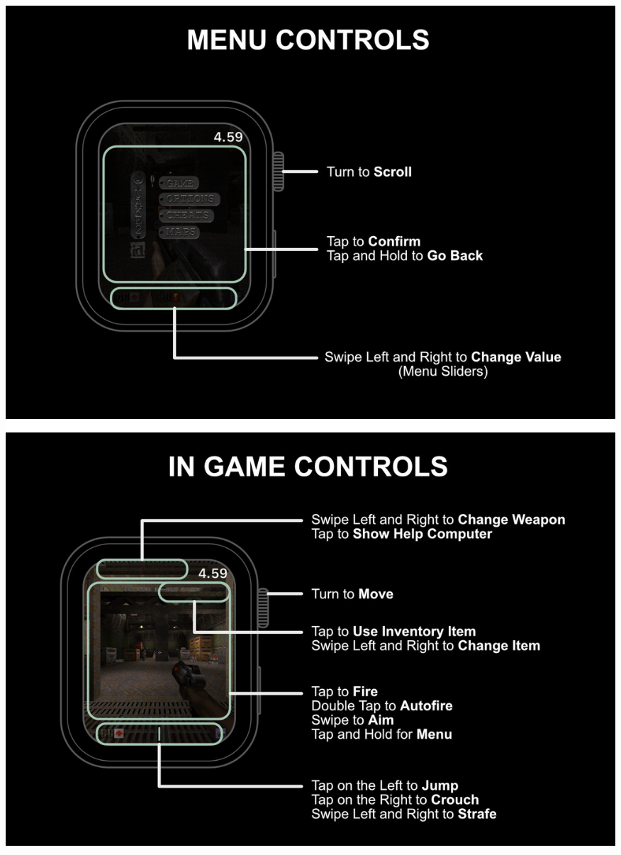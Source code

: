 ![Controls](https://github.com/ByteOverlord/Watch_Quake2/raw/main/README_Images/Menu_Controls.jpg)

![Controls](https://github.com/ByteOverlord/Watch_Quake2/raw/main/README_Images/In_Game_Controls.jpg)
